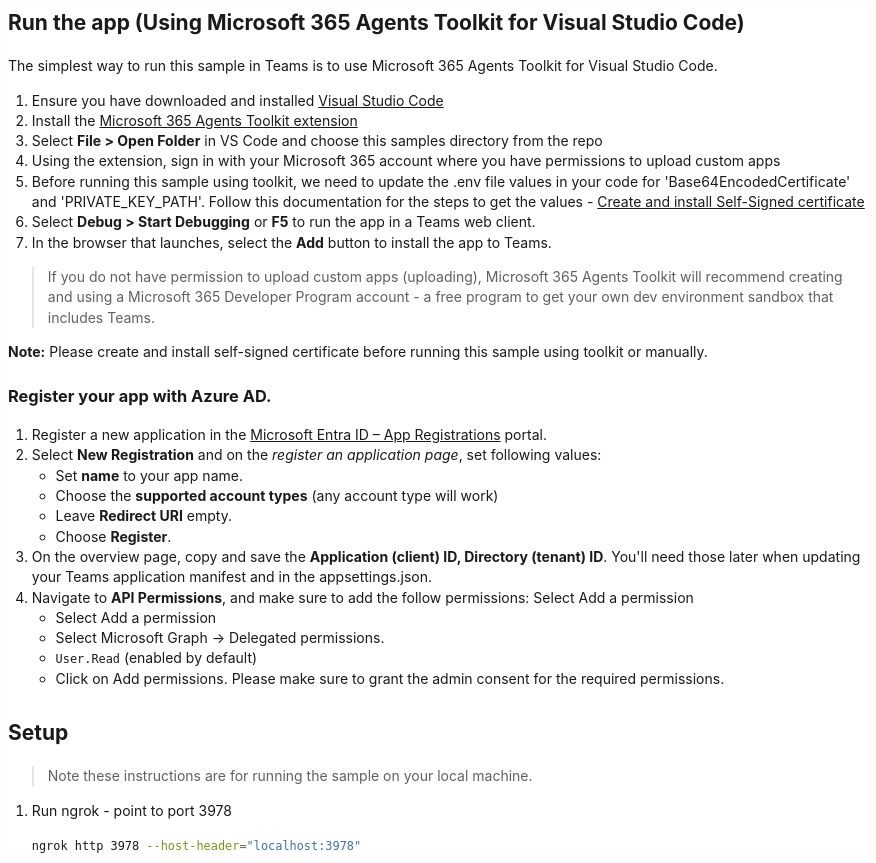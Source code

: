 ## Run the app (Using Microsoft 365 Agents Toolkit for Visual Studio Code)

The simplest way to run this sample in Teams is to use Microsoft 365 Agents Toolkit for Visual Studio Code.

1. Ensure you have downloaded and installed [Visual Studio Code](https://code.visualstudio.com/docs/setup/setup-overview)
1. Install the [Microsoft 365 Agents Toolkit extension](https://marketplace.visualstudio.com/items?itemName=TeamsDevApp.ms-teams-vscode-extension)
1. Select **File > Open Folder** in VS Code and choose this samples directory from the repo
1. Using the extension, sign in with your Microsoft 365 account where you have permissions to upload custom apps
1. Before running this sample using toolkit, we need to update the .env file values in your code for 'Base64EncodedCertificate' and 'PRIVATE_KEY_PATH'. Follow this documentation for the steps to get the values  - [Create and install Self-Signed certificate](CertificateDocumentation/README.md)
1. Select **Debug > Start Debugging** or **F5** to run the app in a Teams web client.
1. In the browser that launches, select the **Add** button to install the app to Teams.

> If you do not have permission to upload custom apps (uploading), Microsoft 365 Agents Toolkit will recommend creating and using a Microsoft 365 Developer Program account - a free program to get your own dev environment sandbox that includes Teams.

**Note:** Please create and install self-signed certificate before running this sample using toolkit or manually.

### Register your app with Azure AD.

  1. Register a new application in the [Microsoft Entra ID – App Registrations](https://go.microsoft.com/fwlink/?linkid=2083908) portal.
  2. Select **New Registration** and on the *register an application page*, set following values:
      * Set **name** to your app name.
      * Choose the **supported account types** (any account type will work)
      * Leave **Redirect URI** empty.
      * Choose **Register**.
  3. On the overview page, copy and save the **Application (client) ID, Directory (tenant) ID**. You'll need those later when updating your Teams application manifest and in the appsettings.json.
  4. Navigate to **API Permissions**, and make sure to add the follow permissions:
   Select Add a permission
      * Select Add a permission
      * Select Microsoft Graph -\> Delegated permissions.
      * `User.Read` (enabled by default)
      * Click on Add permissions. Please make sure to grant the admin consent for the required permissions.


## Setup

> Note these instructions are for running the sample on your local machine.

1) Run ngrok - point to port 3978

   ```bash
   ngrok http 3978 --host-header="localhost:3978"
   ```  
